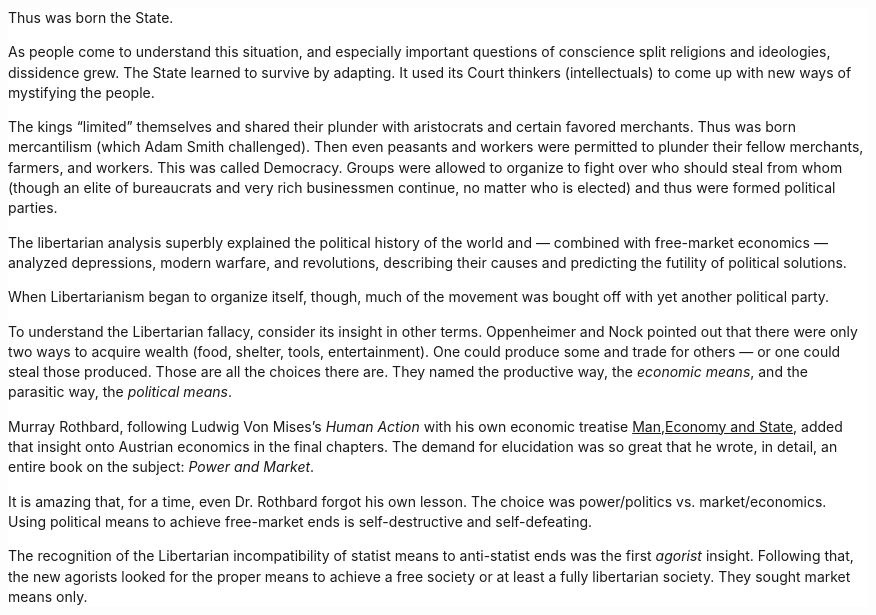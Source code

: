 Thus was born the State.

As people come to understand this situation,
and especially important questions of conscience
split religions and ideologies, dissidence grew.
The State learned to survive by adapting. It used
its Court thinkers (intellectuals) to come up with
new ways of mystifying the people.

The kings “limited” themselves and shared
their plunder with aristocrats and certain favored
merchants. Thus was born mercantilism (which
Adam Smith challenged). Then even peasants and
workers were permitted to plunder their fellow
merchants, farmers, and workers. This was called
Democracy. Groups were allowed to organize to
fight over who should steal from whom (though
an elite of bureaucrats and very rich businessmen
continue, no matter who is elected) and thus were
formed political parties.

The libertarian analysis superbly explained the
political history of the world and — combined with
free-market economics — analyzed depressions,
modern warfare, and revolutions, describing their
causes and predicting the futility of political solutions.

When Libertarianism began to organize itself,
though, much of the movement was bought off
with yet another political party.

To understand the Libertarian fallacy, consider
its insight in other terms. Oppenheimer and Nock
pointed out that there were only two ways to acquire wealth (food, shelter, tools, entertainment).
One could produce some and trade for others — or
one could steal those produced. Those are all the
choices there are. They named the productive way,
the _economic means_, and the parasitic way, the
_political means_.

Murray Rothbard, following Ludwig Von Mises’s
_Human Action_ with his own economic treatise [Man,Economy and State](http://www.lfb.org/product_info.php?products_id=113), added that insight onto Austrian economics in the final chapters. The demand
for elucidation was so great that he wrote, in detail,
an entire book on the subject: _Power and Market_.

It is amazing that, for a time, even Dr. Rothbard
forgot his own lesson. The choice was power/politics vs. market/economics. Using political means
to achieve free-market ends is self-destructive and
self-defeating.

The recognition of the Libertarian incompatibility of statist means to anti-statist ends was
the first _agorist_ insight. Following that, the new
agorists looked for the proper means to achieve a
free society or at least a fully libertarian society.
They sought market means only.
